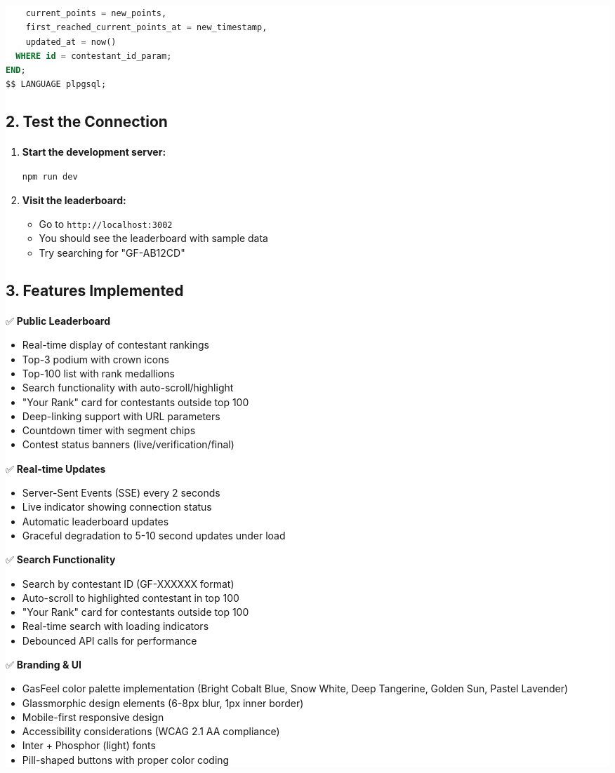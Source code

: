    ```sql
       current_points = new_points,
       first_reached_current_points_at = new_timestamp,
       updated_at = now()
     WHERE id = contestant_id_param;
   END;
   $$ LANGUAGE plpgsql;
   ```

## 2. Test the Connection

1. **Start the development server:**
   ```bash
   npm run dev
   ```

2. **Visit the leaderboard:**
   - Go to `http://localhost:3002`
   - You should see the leaderboard with sample data
   - Try searching for "GF-AB12CD"

## 3. Features Implemented

✅ **Public Leaderboard**
- Real-time display of contestant rankings
- Top-3 podium with crown icons
- Top-100 list with rank medallions
- Search functionality with auto-scroll/highlight
- "Your Rank" card for contestants outside top 100
- Deep-linking support with URL parameters
- Countdown timer with segment chips
- Contest status banners (live/verification/final)

✅ **Real-time Updates**
- Server-Sent Events (SSE) every 2 seconds
- Live indicator showing connection status
- Automatic leaderboard updates
- Graceful degradation to 5-10 second updates under load

✅ **Search Functionality**
- Search by contestant ID (GF-XXXXXX format)
- Auto-scroll to highlighted contestant in top 100
- "Your Rank" card for contestants outside top 100
- Real-time search with loading indicators
- Debounced API calls for performance

✅ **Branding & UI**
- GasFeel color palette implementation (Bright Cobalt Blue, Snow White, Deep Tangerine, Golden Sun, Pastel Lavender)
- Glassmorphic design elements (6-8px blur, 1px inner border)
- Mobile-first responsive design
- Accessibility considerations (WCAG 2.1 AA compliance)
- Inter + Phosphor (light) fonts
- Pill-shaped buttons with proper color coding
